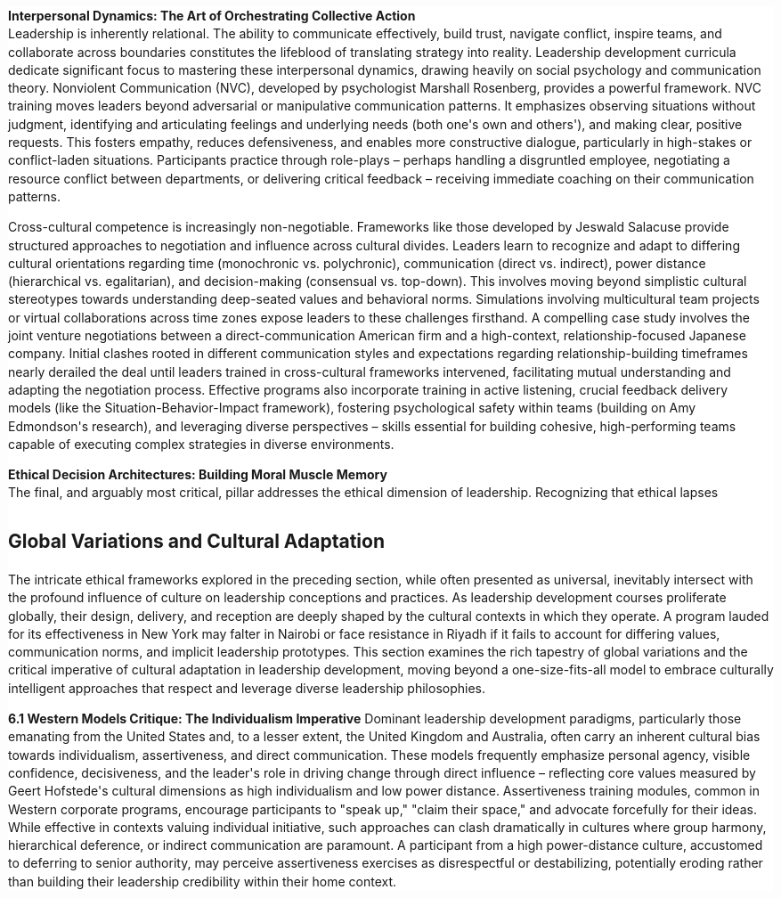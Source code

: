 **Interpersonal Dynamics: The Art of Orchestrating Collective Action**  
Leadership is inherently relational. The ability to communicate effectively, build trust, navigate conflict, inspire teams, and collaborate across boundaries constitutes the lifeblood of translating strategy into reality. Leadership development curricula dedicate significant focus to mastering these interpersonal dynamics, drawing heavily on social psychology and communication theory. Nonviolent Communication (NVC), developed by psychologist Marshall Rosenberg, provides a powerful framework. NVC training moves leaders beyond adversarial or manipulative communication patterns. It emphasizes observing situations without judgment, identifying and articulating feelings and underlying needs (both one's own and others'), and making clear, positive requests. This fosters empathy, reduces defensiveness, and enables more constructive dialogue, particularly in high-stakes or conflict-laden situations. Participants practice through role-plays – perhaps handling a disgruntled employee, negotiating a resource conflict between departments, or delivering critical feedback – receiving immediate coaching on their communication patterns.

Cross-cultural competence is increasingly non-negotiable. Frameworks like those developed by Jeswald Salacuse provide structured approaches to negotiation and influence across cultural divides. Leaders learn to recognize and adapt to differing cultural orientations regarding time (monochronic vs. polychronic), communication (direct vs. indirect), power distance (hierarchical vs. egalitarian), and decision-making (consensual vs. top-down). This involves moving beyond simplistic cultural stereotypes towards understanding deep-seated values and behavioral norms. Simulations involving multicultural team projects or virtual collaborations across time zones expose leaders to these challenges firsthand. A compelling case study involves the joint venture negotiations between a direct-communication American firm and a high-context, relationship-focused Japanese company. Initial clashes rooted in different communication styles and expectations regarding relationship-building timeframes nearly derailed the deal until leaders trained in cross-cultural frameworks intervened, facilitating mutual understanding and adapting the negotiation process. Effective programs also incorporate training in active listening, crucial feedback delivery models (like the Situation-Behavior-Impact framework), fostering psychological safety within teams (building on Amy Edmondson's research), and leveraging diverse perspectives – skills essential for building cohesive, high-performing teams capable of executing complex strategies in diverse environments.

**Ethical Decision Architectures: Building Moral Muscle Memory**  
The final, and arguably most critical, pillar addresses the ethical dimension of leadership. Recognizing that ethical lapses

## Global Variations and Cultural Adaptation

The intricate ethical frameworks explored in the preceding section, while often presented as universal, inevitably intersect with the profound influence of culture on leadership conceptions and practices. As leadership development courses proliferate globally, their design, delivery, and reception are deeply shaped by the cultural contexts in which they operate. A program lauded for its effectiveness in New York may falter in Nairobi or face resistance in Riyadh if it fails to account for differing values, communication norms, and implicit leadership prototypes. This section examines the rich tapestry of global variations and the critical imperative of cultural adaptation in leadership development, moving beyond a one-size-fits-all model to embrace culturally intelligent approaches that respect and leverage diverse leadership philosophies.

**6.1 Western Models Critique: The Individualism Imperative**
Dominant leadership development paradigms, particularly those emanating from the United States and, to a lesser extent, the United Kingdom and Australia, often carry an inherent cultural bias towards individualism, assertiveness, and direct communication. These models frequently emphasize personal agency, visible confidence, decisiveness, and the leader's role in driving change through direct influence – reflecting core values measured by Geert Hofstede's cultural dimensions as high individualism and low power distance. Assertiveness training modules, common in Western corporate programs, encourage participants to "speak up," "claim their space," and advocate forcefully for their ideas. While effective in contexts valuing individual initiative, such approaches can clash dramatically in cultures where group harmony, hierarchical deference, or indirect communication are paramount. A participant from a high power-distance culture, accustomed to deferring to senior authority, may perceive assertiveness exercises as disrespectful or destabilizing, potentially eroding rather than building their leadership credibility within their home context.
